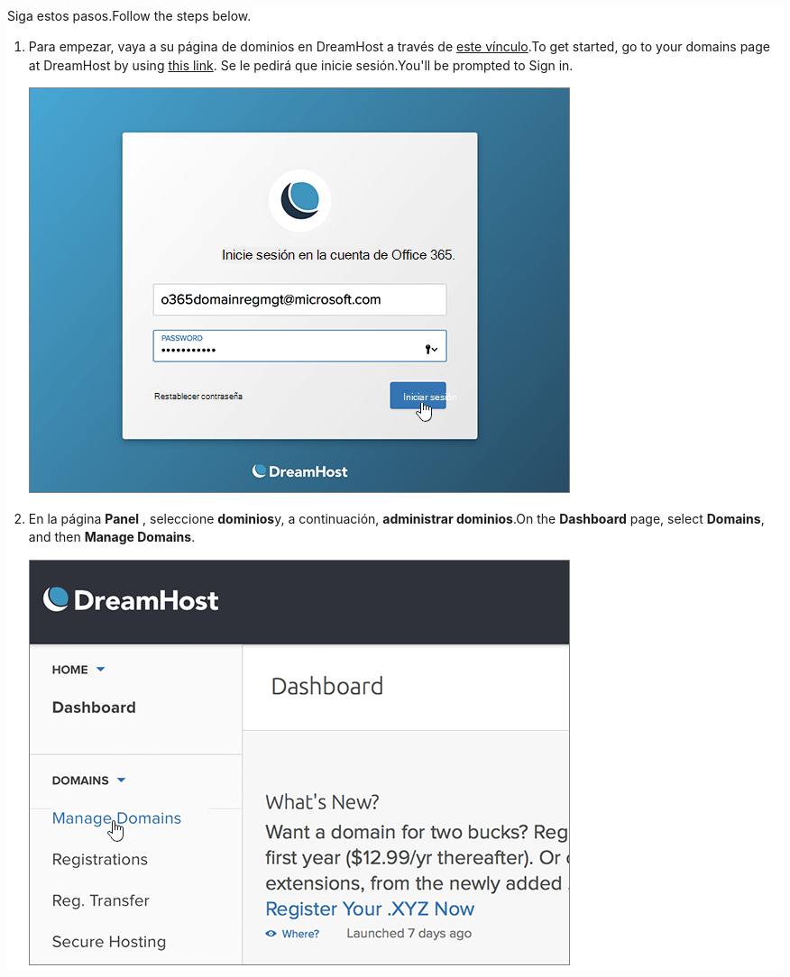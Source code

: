 <span data-ttu-id="840b9-230">Siga estos pasos.</span><span class="sxs-lookup"><span data-stu-id="840b9-230">Follow the steps below.</span></span>
  
1. <span data-ttu-id="840b9-231">Para empezar, vaya a su página de dominios en DreamHost a través de [este vínculo](https://panel.dreamhost.com/).</span><span class="sxs-lookup"><span data-stu-id="840b9-231">To get started, go to your domains page at DreamHost by using [this link](https://panel.dreamhost.com/).</span></span> <span data-ttu-id="840b9-232">Se le pedirá que inicie sesión.</span><span class="sxs-lookup"><span data-stu-id="840b9-232">You'll be prompted to Sign in.</span></span>
    
    ![Dreamhost-BP-configure-1-1](../../media/1919b810-b6ba-4e29-a774-de1e7c67d078.png)
  
2. <span data-ttu-id="840b9-234">En la página **Panel** , seleccione **dominios**y, a continuación, **administrar dominios**.</span><span class="sxs-lookup"><span data-stu-id="840b9-234">On the **Dashboard** page, select **Domains**, and then **Manage Domains**.</span></span>
    
    ![Dreamhost-BP-configure-1-2](../../media/ab05c16a-79f6-491f-ad07-9a2e6674671d.png)
  